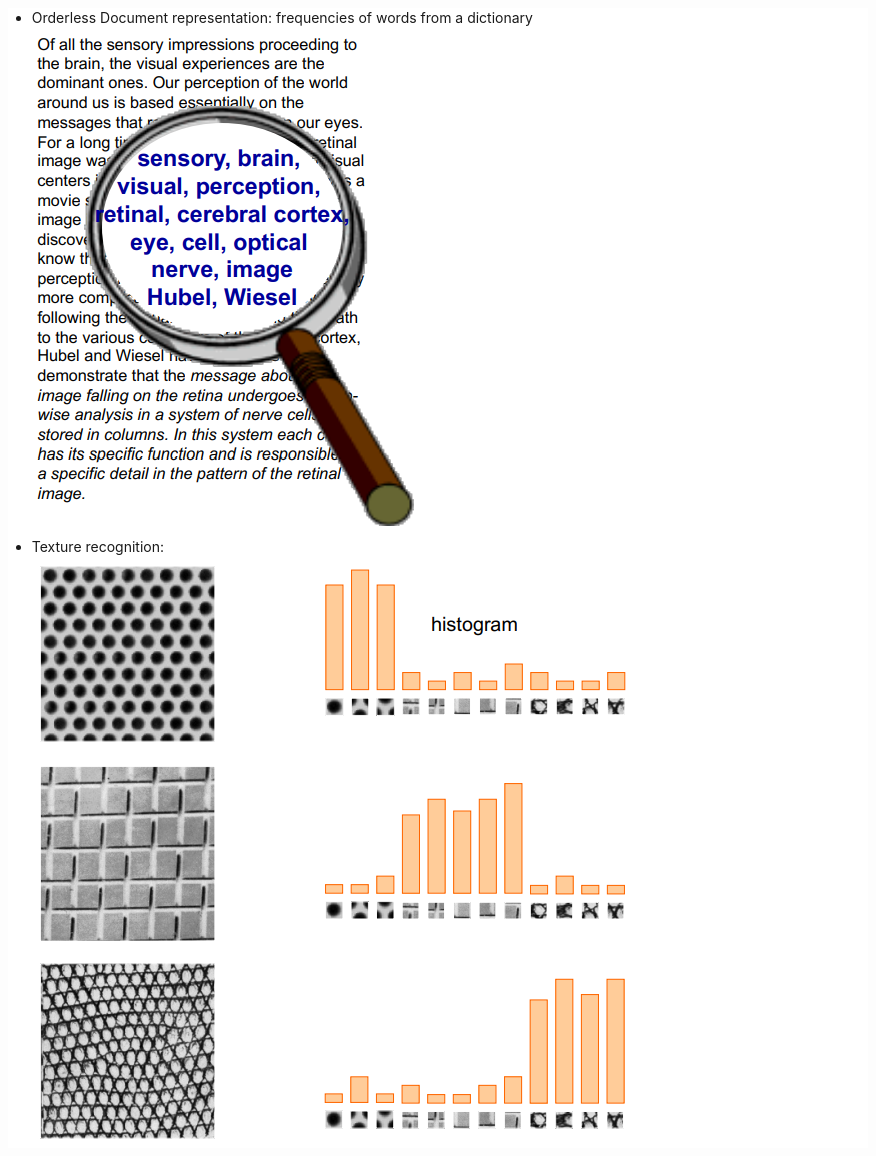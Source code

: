 - Orderless Document representation: frequencies of words from a dictionary ![300](attachments/OR_5.png)
- Texture recognition: <br> ![400](attachments/OR_4.png)

